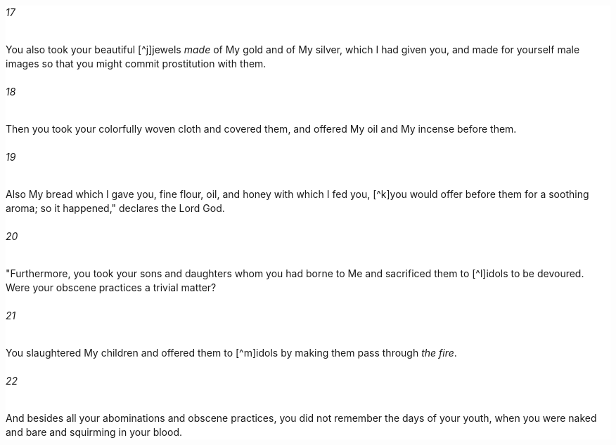 

###### 17 



You also took your beautiful [^j]jewels _made_ of My gold and of My silver, which I had given you, and made for yourself male images so that you might commit prostitution with them. 







###### 18 



Then you took your colorfully woven cloth and covered them, and offered My oil and My incense before them. 







###### 19 



Also My bread which I gave you, fine flour, oil, and honey with which I fed you, [^k]you would offer before them for a soothing aroma; so it happened," declares the Lord God. 







###### 20 



"Furthermore, you took your sons and daughters whom you had borne to Me and sacrificed them to [^l]idols to be devoured. Were your obscene practices a trivial matter? 







###### 21 



You slaughtered My children and offered them to [^m]idols by making them pass through _the fire_. 







###### 22 



And besides all your abominations and obscene practices, you did not remember the days of your youth, when you were naked and bare and squirming in your blood. 



